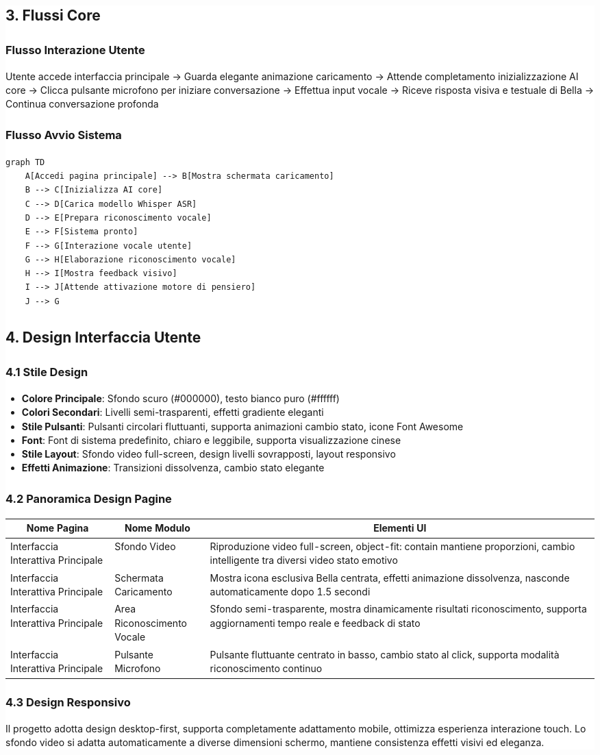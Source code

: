 ## 3. Flussi Core

### Flusso Interazione Utente

Utente accede interfaccia principale → Guarda elegante animazione caricamento → Attende completamento inizializzazione AI core → Clicca pulsante microfono per iniziare conversazione → Effettua input vocale → Riceve risposta visiva e testuale di Bella → Continua conversazione profonda

### Flusso Avvio Sistema

```mermaid
graph TD
    A[Accedi pagina principale] --> B[Mostra schermata caricamento]
    B --> C[Inizializza AI core]
    C --> D[Carica modello Whisper ASR]
    D --> E[Prepara riconoscimento vocale]
    E --> F[Sistema pronto]
    F --> G[Interazione vocale utente]
    G --> H[Elaborazione riconoscimento vocale]
    H --> I[Mostra feedback visivo]
    I --> J[Attende attivazione motore di pensiero]
    J --> G
```

## 4. Design Interfaccia Utente

### 4.1 Stile Design

* **Colore Principale**: Sfondo scuro (#000000), testo bianco puro (#ffffff)
* **Colori Secondari**: Livelli semi-trasparenti, effetti gradiente eleganti
* **Stile Pulsanti**: Pulsanti circolari fluttuanti, supporta animazioni cambio stato, icone Font Awesome
* **Font**: Font di sistema predefinito, chiaro e leggibile, supporta visualizzazione cinese
* **Stile Layout**: Sfondo video full-screen, design livelli sovrapposti, layout responsivo
* **Effetti Animazione**: Transizioni dissolvenza, cambio stato elegante

### 4.2 Panoramica Design Pagine

| Nome Pagina | Nome Modulo | Elementi UI |
|-------------|-------------|-------------|
| Interfaccia Interattiva Principale | Sfondo Video | Riproduzione video full-screen, object-fit: contain mantiene proporzioni, cambio intelligente tra diversi video stato emotivo |
| Interfaccia Interattiva Principale | Schermata Caricamento | Mostra icona esclusiva Bella centrata, effetti animazione dissolvenza, nasconde automaticamente dopo 1.5 secondi |
| Interfaccia Interattiva Principale | Area Riconoscimento Vocale | Sfondo semi-trasparente, mostra dinamicamente risultati riconoscimento, supporta aggiornamenti tempo reale e feedback di stato |
| Interfaccia Interattiva Principale | Pulsante Microfono | Pulsante fluttuante centrato in basso, cambio stato al click, supporta modalità riconoscimento continuo |

### 4.3 Design Responsivo

Il progetto adotta design desktop-first, supporta completamente adattamento mobile, ottimizza esperienza interazione touch. Lo sfondo video si adatta automaticamente a diverse dimensioni schermo, mantiene consistenza effetti visivi ed eleganza.

